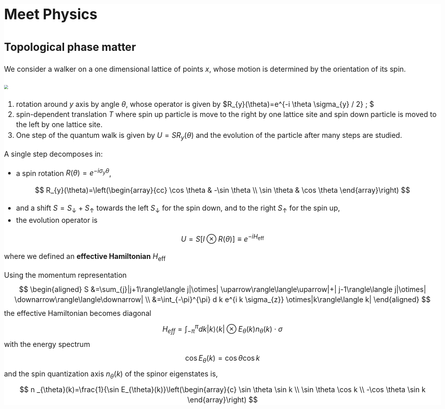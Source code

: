 

# Meet Physics 

## Topological phase matter

We consider a walker on a one dimensional lattice of points $x$, whose motion is determined by the orientation of its spin. 

<img src="https://jptanjing.oss-cn-beijing.aliyuncs.com/img/image-20220222231801863.png" style="zoom:50%;" />

1. rotation around $y$ axis by angle $\theta$, whose operator is given by $R_{y}(\theta)=e^{-i \theta \sigma_{y} / 2} ; $ 
2. spin-dependent translation $T$ where spin up particle is move to the right by one lattice site and spin down particle is moved to the left by one lattice site. 
3. One step of the quantum walk is given by $U=S R_{y}(\theta)$ and the evolution of the particle after many steps are studied.

A single step decomposes in:

- a spin rotation $R(\theta)= e ^{- i \sigma_{y} \theta}$,

$$
R_{y}(\theta)=\left(\begin{array}{cc}
\cos \theta & -\sin \theta \\
\sin \theta & \cos \theta
\end{array}\right)
$$

- and a shift $S=S_{\downarrow}+S_{\uparrow}$ towards the left $S_{\downarrow}$ for the spin down, and to the right $S_{\uparrow}$ for the spin up,
- the evolution operator is

$$
U=S[I \otimes R(\theta)] \equiv e ^{- i H_{\text {eff }}}
$$

where we defined an **effective Hamiltonian** $H_{\text {eff }}$

Using the momentum representation
$$
\begin{aligned}
S &=\sum_{j}|j+1\rangle\langle j|\otimes| \uparrow\rangle\langle\uparrow|+| j-1\rangle\langle j|\otimes| \downarrow\rangle\langle\downarrow| \\
&=\int_{-\pi}^{\pi} d k e^{i k \sigma_{z}} \otimes|k\rangle\langle k|
\end{aligned}
$$
the effective Hamiltonian becomes diagonal
$$
H_{ eff }=\int_{-\pi}^{\pi} d k|k\rangle\langle k| \otimes E_{\theta}(k) n _{\theta}(k) \cdot \sigma
$$
with the energy spectrum
$$
\cos E_{\theta}(k)=\cos \theta \cos k
$$
and the spin quantization axis $n _{\theta}(k)$ of the spinor eigenstates is,
$$
n _{\theta}(k)=\frac{1}{\sin E_{\theta}(k)}\left(\begin{array}{c}
\sin \theta \sin k \\
\sin \theta \cos k \\
-\cos \theta \sin k
\end{array}\right)
$$
